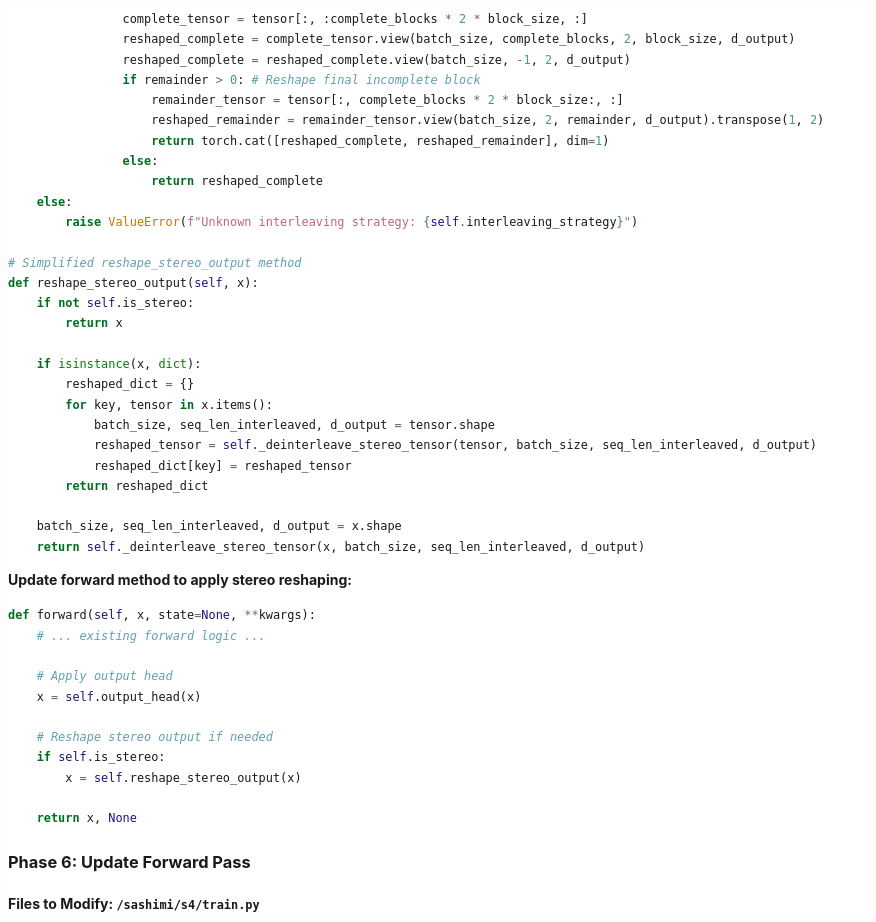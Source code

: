 ```python
                complete_tensor = tensor[:, :complete_blocks * 2 * block_size, :]
                reshaped_complete = complete_tensor.view(batch_size, complete_blocks, 2, block_size, d_output)
                reshaped_complete = reshaped_complete.view(batch_size, -1, 2, d_output)
                if remainder > 0: # Reshape final incomplete block
                    remainder_tensor = tensor[:, complete_blocks * 2 * block_size:, :]
                    reshaped_remainder = remainder_tensor.view(batch_size, 2, remainder, d_output).transpose(1, 2)
                    return torch.cat([reshaped_complete, reshaped_remainder], dim=1)
                else:
                    return reshaped_complete
    else:
        raise ValueError(f"Unknown interleaving strategy: {self.interleaving_strategy}")

# Simplified reshape_stereo_output method
def reshape_stereo_output(self, x):
    if not self.is_stereo:
        return x
        
    if isinstance(x, dict):
        reshaped_dict = {}
        for key, tensor in x.items():
            batch_size, seq_len_interleaved, d_output = tensor.shape
            reshaped_tensor = self._deinterleave_stereo_tensor(tensor, batch_size, seq_len_interleaved, d_output)
            reshaped_dict[key] = reshaped_tensor
        return reshaped_dict
    
    batch_size, seq_len_interleaved, d_output = x.shape
    return self._deinterleave_stereo_tensor(x, batch_size, seq_len_interleaved, d_output)
```

**Update forward method to apply stereo reshaping:**

```python
def forward(self, x, state=None, **kwargs):
    # ... existing forward logic ...
    
    # Apply output head
    x = self.output_head(x)
    
    # Reshape stereo output if needed
    if self.is_stereo:
        x = self.reshape_stereo_output(x)
    
    return x, None
```

### Phase 6: Update Forward Pass

#### Files to Modify: `/sashimi/s4/train.py`

